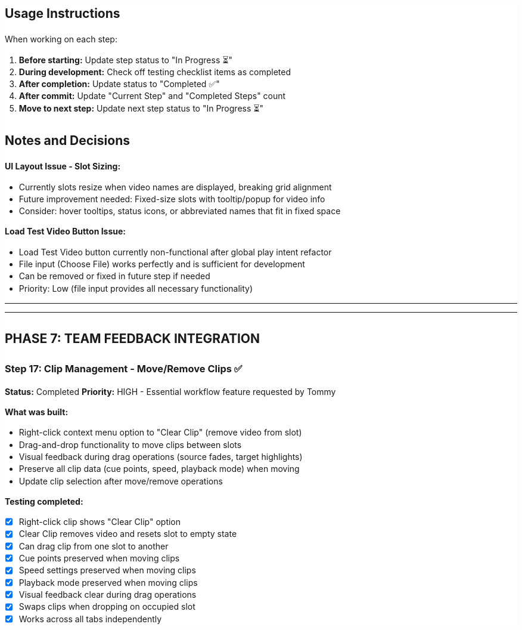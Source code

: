 
## Usage Instructions

When working on each step:

1. **Before starting:** Update step status to "In Progress ⏳"
2. **During development:** Check off testing checklist items as completed
3. **After completion:** Update status to "Completed ✅"
4. **After commit:** Update "Current Step" and "Completed Steps" count
5. **Move to next step:** Update next step status to "In Progress ⏳"

## Notes and Decisions

**UI Layout Issue - Slot Sizing:**
- Currently slots resize when video names are displayed, breaking grid alignment
- Future improvement needed: Fixed-size slots with tooltip/popup for video info
- Consider: hover tooltips, status icons, or abbreviated names that fit in fixed space

**Load Test Video Button Issue:**
- Load Test Video button currently non-functional after global play intent refactor
- File input (Choose File) works perfectly and is sufficient for development
- Can be removed or fixed in future step if needed
- Priority: Low (file input provides all necessary functionality)

---

---

## PHASE 7: TEAM FEEDBACK INTEGRATION

### Step 17: Clip Management - Move/Remove Clips ✅
**Status:** Completed
**Priority:** HIGH - Essential workflow feature requested by Tommy

**What was built:**
- Right-click context menu option to "Clear Clip" (remove video from slot)
- Drag-and-drop functionality to move clips between slots
- Visual feedback during drag operations (source fades, target highlights)
- Preserve all clip data (cue points, speed, playback mode) when moving
- Update clip selection after move/remove operations

**Testing completed:**
- [x] Right-click clip shows "Clear Clip" option
- [x] Clear Clip removes video and resets slot to empty state
- [x] Can drag clip from one slot to another
- [x] Cue points preserved when moving clips
- [x] Speed settings preserved when moving clips
- [x] Playback mode preserved when moving clips
- [x] Visual feedback clear during drag operations
- [x] Swaps clips when dropping on occupied slot
- [x] Works across all tabs independently

